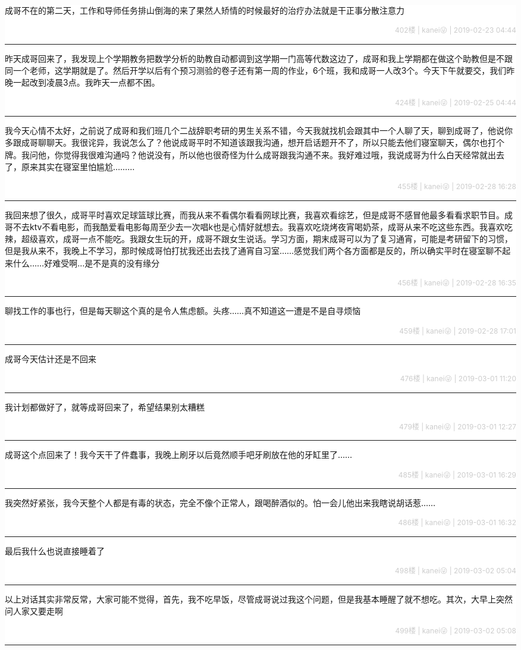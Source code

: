 成哥不在的第二天，工作和导师任务排山倒海的来了果然人矫情的时候最好的治疗办法就是干正事分散注意力
<div align="right" style="font-size:12px;color:#CCC;">            402楼 | kanei😜 | 2019-02-23 04:44</div>
<hr />

昨天成哥回来了，我发现上个学期教务把数学分析的助教自动都调到这学期一门高等代数这边了，成哥和我上学期都在做这个助教但是不跟同一个老师，这学期就是了。然后开学以后有个预习测验的卷子还有第一周的作业，6个班，我和成哥一人改3个。今天下午就要交，我们昨晚一起改到凌晨3点。我昨天一点都不困。
<div align="right" style="font-size:12px;color:#CCC;">            424楼 | kanei😜 | 2019-02-25 04:44</div>
<hr />

我今天心情不太好，之前说了成哥和我们班几个二战辞职考研的男生关系不错，今天我就找机会跟其中一个人聊了天，聊到成哥了，他说你多跟成哥聊聊天。我很诧异，我说怎么了？他说成哥平时不知道该跟我沟通，想开启话题开不了，所以只能去他们寝室聊天，偶尔也打个牌。我问他，你觉得我很难沟通吗？他说没有，所以他也很奇怪为什么成哥跟我沟通不来。我好难过哦，我说成哥为什么白天经常就出去了，原来其实在寝室里怕尴尬………
<div align="right" style="font-size:12px;color:#CCC;">            455楼 | kanei😜 | 2019-02-28 16:28</div>
<hr />

我回来想了很久，成哥平时喜欢足球篮球比赛，而我从来不看偶尔看看网球比赛，我喜欢看综艺，但是成哥不感冒他最多看看求职节目。成哥不去ktv不看电影，而我酷爱看电影每周至少去一次唱k也是心情好就想去。我喜欢吃烧烤夜宵喝奶茶，成哥从来不吃这些东西。我喜欢吃辣，超级喜欢，成哥一点不能吃。我跟女生玩的开，成哥不跟女生说话。学习方面，期末成哥可以为了复习通宵，可能是考研留下的习惯，但是我从来不，我晚上不学习，那时候成哥怕打扰我还出去找了通宵自习室……感觉我们两个各方面都是反的，所以确实平时在寝室聊不起来什么……好难受啊…是不是真的没有缘分
<div align="right" style="font-size:12px;color:#CCC;">            456楼 | kanei😜 | 2019-02-28 16:35</div>
<hr />

聊找工作的事也行，但是每天聊这个真的是令人焦虑额。头疼……真不知道这一遭是不是自寻烦恼
<div align="right" style="font-size:12px;color:#CCC;">            459楼 | kanei😜 | 2019-02-28 17:01</div>
<hr />

成哥今天估计还是不回来
<div align="right" style="font-size:12px;color:#CCC;">            476楼 | kanei😜 | 2019-03-01 11:20</div>
<hr />

我计划都做好了，就等成哥回来了，希望结果别太糟糕
<div align="right" style="font-size:12px;color:#CCC;">            479楼 | kanei😜 | 2019-03-01 12:27</div>
<hr />

成哥这个点回来了！我今天干了件蠢事，我晚上刷牙以后竟然顺手吧牙刷放在他的牙缸里了……
<div align="right" style="font-size:12px;color:#CCC;">            485楼 | kanei😜 | 2019-03-01 16:29</div>
<hr />

我突然好紧张，我今天整个人都是有毒的状态，完全不像个正常人，跟喝醉酒似的。怕一会儿他出来我瞎说胡话惹……
<div align="right" style="font-size:12px;color:#CCC;">            486楼 | kanei😜 | 2019-03-01 16:32</div>
<hr />

最后我什么也说直接睡着了
<div align="right" style="font-size:12px;color:#CCC;">            498楼 | kanei😜 | 2019-03-02 05:04</div>
<hr />

以上对话其实非常反常，大家可能不觉得，首先，我不吃早饭，尽管成哥说过我这个问题，但是我基本睡醒了就不想吃。其次，大早上突然问人家又要走啊
<div align="right" style="font-size:12px;color:#CCC;">            499楼 | kanei😜 | 2019-03-02 05:08</div>
<hr />
